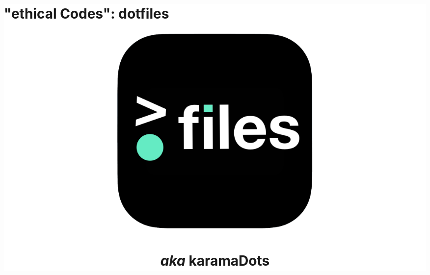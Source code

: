 # "ethical Codes": dotfiles

<p align="center">
  <img src="./.github/karamaDots.png" width="400" alt="karamaDots original logo.">
</p>
<h1 align="center">
  <i>aka</i> karamaDots
</h1>
